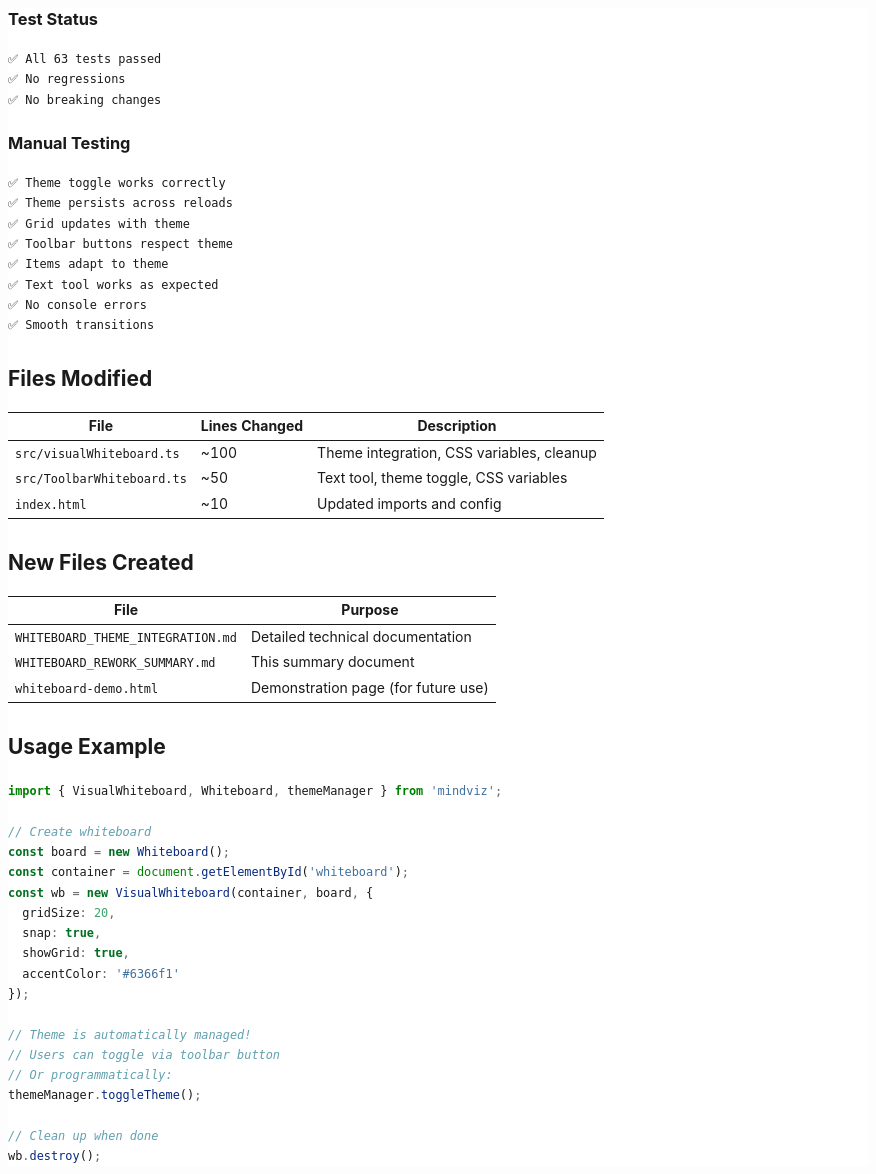 ### Test Status
```bash
✅ All 63 tests passed
✅ No regressions
✅ No breaking changes
```

### Manual Testing
```
✅ Theme toggle works correctly
✅ Theme persists across reloads
✅ Grid updates with theme
✅ Toolbar buttons respect theme
✅ Items adapt to theme
✅ Text tool works as expected
✅ No console errors
✅ Smooth transitions
```

## Files Modified

| File | Lines Changed | Description |
|------|--------------|-------------|
| `src/visualWhiteboard.ts` | ~100 | Theme integration, CSS variables, cleanup |
| `src/ToolbarWhiteboard.ts` | ~50 | Text tool, theme toggle, CSS variables |
| `index.html` | ~10 | Updated imports and config |

## New Files Created

| File | Purpose |
|------|---------|
| `WHITEBOARD_THEME_INTEGRATION.md` | Detailed technical documentation |
| `WHITEBOARD_REWORK_SUMMARY.md` | This summary document |
| `whiteboard-demo.html` | Demonstration page (for future use) |

## Usage Example

```typescript
import { VisualWhiteboard, Whiteboard, themeManager } from 'mindviz';

// Create whiteboard
const board = new Whiteboard();
const container = document.getElementById('whiteboard');
const wb = new VisualWhiteboard(container, board, {
  gridSize: 20,
  snap: true,
  showGrid: true,
  accentColor: '#6366f1'
});

// Theme is automatically managed!
// Users can toggle via toolbar button
// Or programmatically:
themeManager.toggleTheme();

// Clean up when done
wb.destroy();
```
